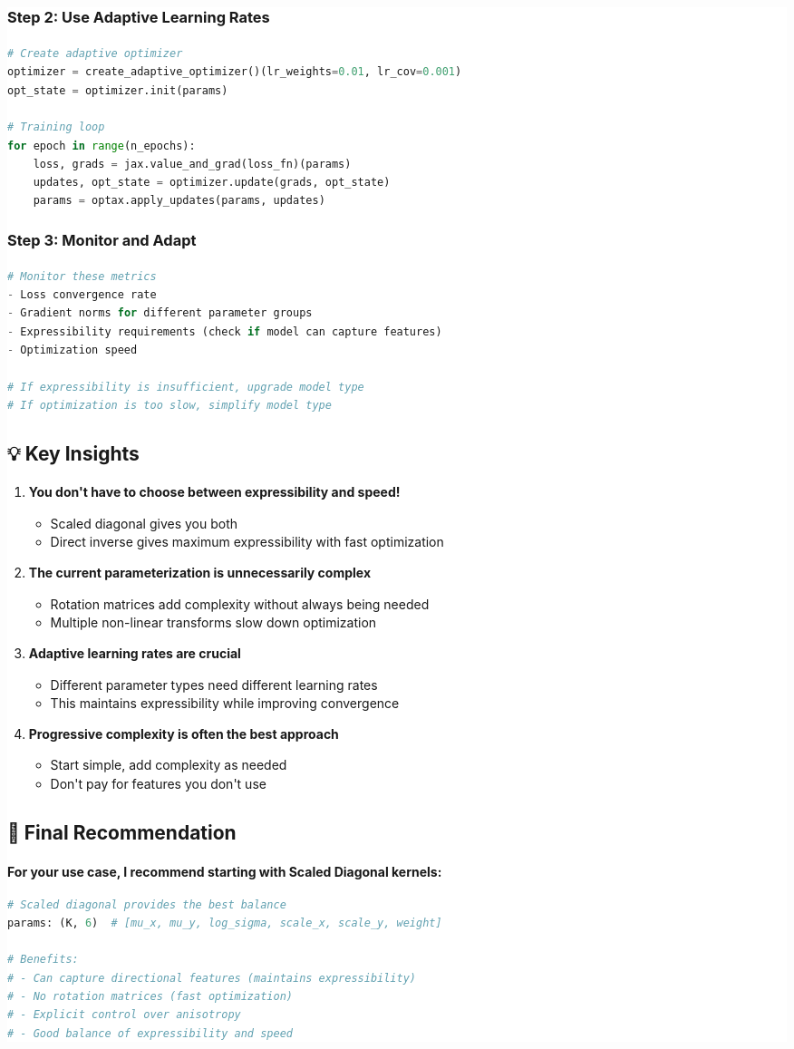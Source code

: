 ### Step 2: Use Adaptive Learning Rates
```python
# Create adaptive optimizer
optimizer = create_adaptive_optimizer()(lr_weights=0.01, lr_cov=0.001)
opt_state = optimizer.init(params)

# Training loop
for epoch in range(n_epochs):
    loss, grads = jax.value_and_grad(loss_fn)(params)
    updates, opt_state = optimizer.update(grads, opt_state)
    params = optax.apply_updates(params, updates)
```

### Step 3: Monitor and Adapt
```python
# Monitor these metrics
- Loss convergence rate
- Gradient norms for different parameter groups
- Expressibility requirements (check if model can capture features)
- Optimization speed

# If expressibility is insufficient, upgrade model type
# If optimization is too slow, simplify model type
```

## 💡 **Key Insights**

1. **You don't have to choose between expressibility and speed!**
   - Scaled diagonal gives you both
   - Direct inverse gives maximum expressibility with fast optimization

2. **The current parameterization is unnecessarily complex**
   - Rotation matrices add complexity without always being needed
   - Multiple non-linear transforms slow down optimization

3. **Adaptive learning rates are crucial**
   - Different parameter types need different learning rates
   - This maintains expressibility while improving convergence

4. **Progressive complexity is often the best approach**
   - Start simple, add complexity as needed
   - Don't pay for features you don't use

## 🎯 **Final Recommendation**

**For your use case, I recommend starting with Scaled Diagonal kernels:**

```python
# Scaled diagonal provides the best balance
params: (K, 6)  # [mu_x, mu_y, log_sigma, scale_x, scale_y, weight]

# Benefits:
# - Can capture directional features (maintains expressibility)
# - No rotation matrices (fast optimization)
# - Explicit control over anisotropy
# - Good balance of expressibility and speed
```

